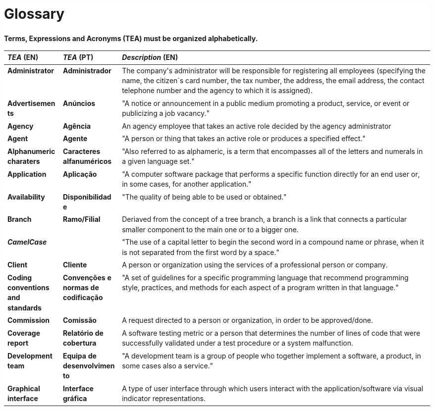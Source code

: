 # Glossary

**Terms, Expressions and Acronyms (TEA) must be organized alphabetically.**


| **_TEA_** (EN)                       | **_TEA_** (PT)                         | **_Description_** (EN)                                                                                                                                                                                                                               |                                       
|:-------------------------------------|:---------------------------------------|:-----------------------------------------------------------------------------------------------------------------------------------------------------------------------------------------------------------------------------------------------------|
| **Administrator**                    | **Administrador**                      | The company's administrator will be responsible for registering all employees (specifying the name, the citizen´s card number, the tax number, the address, the email address, the contact telephone number and the agency to which it is assigned). |
| **Advertisements**                   | **Anúncios**                           | "A notice or announcement in a public medium promoting a product, service, or event or publicizing a job vacancy."                                                                                                                                   |
| **Agency**                           | **Agência**                            | An agency employee that takes an active role decided by the agency administrator                                                                                                                                                                     |
| **Agent**                            | **Agente**                             | "A person or thing that takes an active role or produces a specified effect."                                                                                                                                                                        |
| **Alphanumeric charaters**           | **Caracteres alfanuméricos**           | "Also referred to as alphameric, is a term that encompasses all of the letters and numerals in a given language set."                                                                                                                                |
| **Application**                      | **Aplicação**                          | "A computer software package that performs a specific function directly for an end user or, in some cases, for another application."                                                                                                                 |
| **Availability**                     | **Disponibilidade**                    | "The quality of being able to be used or obtained."                                                                                                                                                                                                  |
| **Branch**                           | **Ramo/Filial**                        | Deriaved from the concept of a tree branch, a branch is a link that connects a particular smaller component to the main one or to a bigger one.                                                                                                      |
| **_CamelCase_**                      |                                        | "The use of a capital letter to begin the second word in a compound name or phrase, when it is not separated from the first word by a space."                                                                                                        |
| **Client**                           | **Cliente**                            | A person or organization using the services of a professional person or company.                                                                                                                                                                     |
| **Coding conventions and standards** | **Convenções e normas de codificação** | "A set of guidelines for a specific programming language that recommend programming style, practices, and methods for each aspect of a program written in that language."                                                                            |
| **Commission**                       | **Comissão**                           | A request directed to a person or organization, in order to be approved/done.                                                                                                                                                                        |
| **Coverage report**                  | **Relatório de cobertura**             | A software testing metric or a person that determines the number of lines of code that were successfully validated under a test procedure or a system malfunction.                                                                                   |
| **Development team**                 | **Equipa de desenvolvimento**          | "A development team is a group of people who together implement a software, a product, in some cases also a service."                                                                                                                                |
| **Graphical interface**              | **Interface gráfica**                  | A type of user interface through which users interact with the application/software via visual indicator representations.                                                                                                                            |